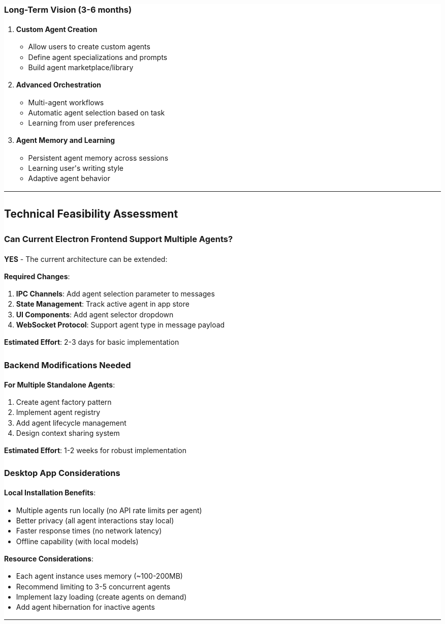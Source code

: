 ### Long-Term Vision (3-6 months)

1. **Custom Agent Creation**
   - Allow users to create custom agents
   - Define agent specializations and prompts
   - Build agent marketplace/library

2. **Advanced Orchestration**
   - Multi-agent workflows
   - Automatic agent selection based on task
   - Learning from user preferences

3. **Agent Memory and Learning**
   - Persistent agent memory across sessions
   - Learning user's writing style
   - Adaptive agent behavior

---

## Technical Feasibility Assessment

### Can Current Electron Frontend Support Multiple Agents?

**YES** - The current architecture can be extended:

**Required Changes**:
1. **IPC Channels**: Add agent selection parameter to messages
2. **State Management**: Track active agent in app store
3. **UI Components**: Add agent selector dropdown
4. **WebSocket Protocol**: Support agent type in message payload

**Estimated Effort**: 2-3 days for basic implementation

### Backend Modifications Needed

**For Multiple Standalone Agents**:
1. Create agent factory pattern
2. Implement agent registry
3. Add agent lifecycle management
4. Design context sharing system

**Estimated Effort**: 1-2 weeks for robust implementation

### Desktop App Considerations

**Local Installation Benefits**:
- Multiple agents run locally (no API rate limits per agent)
- Better privacy (all agent interactions stay local)
- Faster response times (no network latency)
- Offline capability (with local models)

**Resource Considerations**:
- Each agent instance uses memory (~100-200MB)
- Recommend limiting to 3-5 concurrent agents
- Implement lazy loading (create agents on demand)
- Add agent hibernation for inactive agents

---